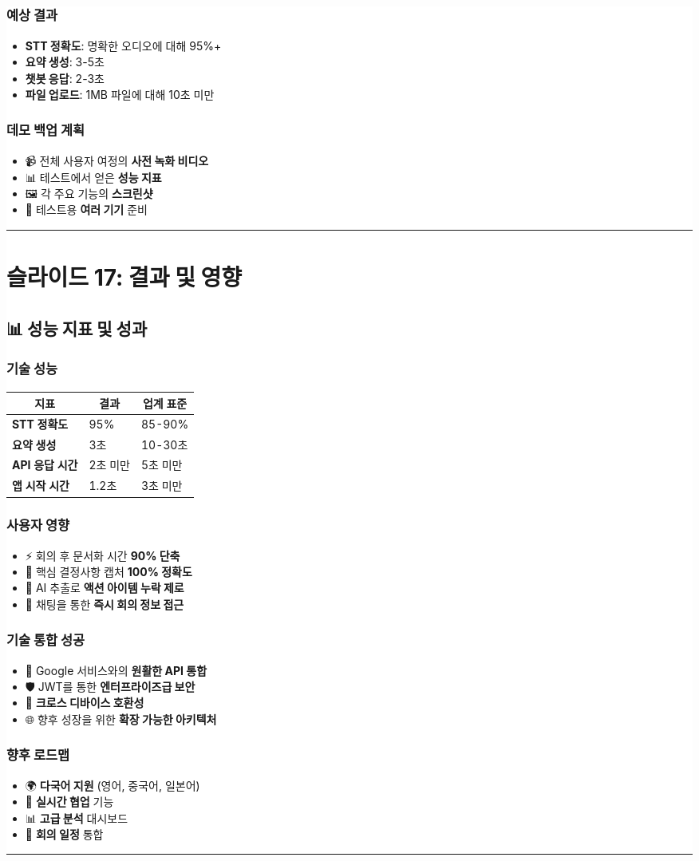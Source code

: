 ### 예상 결과
- **STT 정확도**: 명확한 오디오에 대해 95%+
- **요약 생성**: 3-5초
- **챗봇 응답**: 2-3초
- **파일 업로드**: 1MB 파일에 대해 10초 미만

</div>

### 데모 백업 계획
- 📹 전체 사용자 여정의 **사전 녹화 비디오**
- 📊 테스트에서 얻은 **성능 지표**
- 🖼️ 각 주요 기능의 **스크린샷**
- 📱 테스트용 **여러 기기** 준비

---

# 슬라이드 17: 결과 및 영향

## 📊 성능 지표 및 성과

### 기술 성능
| 지표 | 결과 | 업계 표준 |
|--------|--------|------------------|
| **STT 정확도** | 95% | 85-90% |
| **요약 생성** | 3초 | 10-30초 |
| **API 응답 시간** | 2초 미만 | 5초 미만 |
| **앱 시작 시간** | 1.2초 | 3초 미만 |

### 사용자 영향
- ⚡ 회의 후 문서화 시간 **90% 단축**
- 📝 핵심 결정사항 캡처 **100% 정확도**
- 🎯 AI 추출로 **액션 아이템 누락 제로**
- 💬 채팅을 통한 **즉시 회의 정보 접근**

### 기술 통합 성공
- 🔗 Google 서비스와의 **원활한 API 통합**
- 🛡️ JWT를 통한 **엔터프라이즈급 보안**
- 📱 **크로스 디바이스 호환성** 
- 🌐 향후 성장을 위한 **확장 가능한 아키텍처**

### 향후 로드맵
- 🌍 **다국어 지원** (영어, 중국어, 일본어)
- 👥 **실시간 협업** 기능
- 📊 **고급 분석** 대시보드
- 🔄 **회의 일정** 통합

---